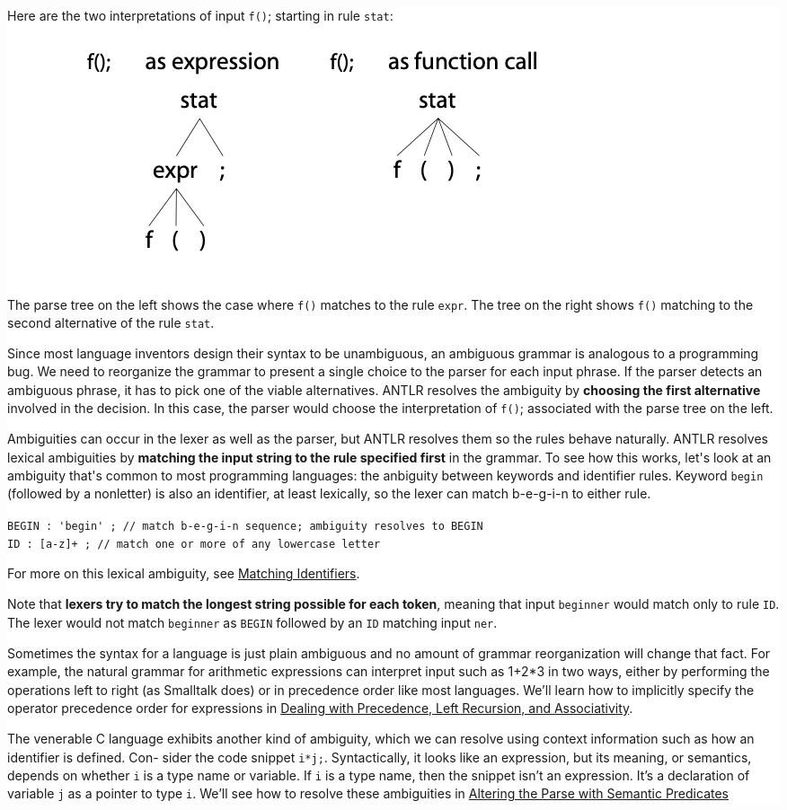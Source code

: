 Here are the two interpretations of input `f()`; starting in rule `stat`:
![Ambiguity](images/Ambiguity.png)

The parse tree on the left shows the case where `f()` matches to the rule `expr`. The tree on the right shows `f()` matching to the second alternative of the rule `stat`.

Since most language inventors design their syntax to be unambiguous, an ambiguous grammar is analogous to a programming bug. We need to reorganize the grammar to present a single choice to the parser for each input phrase. If the parser detects an ambiguous phrase, it has to pick one of the viable alternatives. ANTLR resolves the ambiguity by **choosing the first alternative** involved in the decision. In this case, the parser would choose the interpretation of `f()`; associated with the parse tree on the left.

Ambiguities can occur in the lexer as well as the parser, but ANTLR resolves them so the rules behave naturally. ANTLR resolves lexical ambiguities by **matching the input string to the rule specified first** in the grammar. To see how this works, let's look at an ambiguity that's common to most programming languages: the anbiguity between keywords and identifier rules. Keyword `begin` (followed by a nonletter) is also an identifier, at least lexically, so the lexer can match b-e-g-i-n to either rule.
```g4
BEGIN : 'begin' ; // match b-e-g-i-n sequence; ambiguity resolves to BEGIN
ID : [a-z]+ ; // match one or more of any lowercase letter
```

For more on this lexical ambiguity, see [Matching Identifiers](05.Designing%20Grammars.md#Matching%20Identifiers).

Note that **lexers try to match the longest string possible for each token**, meaning that input `beginner` would match only to rule `ID`. The lexer would not match `beginner` as `BEGIN` followed by an `ID` matching input `ner`.

Sometimes the syntax for a language is just plain ambiguous and no amount of grammar reorganization will change that fact. For example, the natural grammar for arithmetic expressions can interpret input such as 1+2*3 in two ways, either by performing the operations left to right (as Smalltalk does) or in precedence order like most languages. We’ll learn how to implicitly specify the operator precedence order for expressions in [Dealing with Precedence, Left Recursion, and Associativity](05.Designing%20Grammars.md#Dealing%20with%20Precedence%2C%20Left%20Recursion%2C%20and%20Associativity).

The venerable C language exhibits another kind of ambiguity, which we can resolve using context information such as how an identifier is defined. Con- sider the code snippet `i*j;`. Syntactically, it looks like an expression, but its meaning, or semantics, depends on whether `i` is a type name or variable. If `i` is a type name, then the snippet isn’t an expression. It’s a declaration of variable `j` as a pointer to type `i`. We’ll see how to resolve these ambiguities in [Altering the Parse with Semantic Predicates](11.Altering%20the%20Parse%20with%20Semantic%20Predicates.md)
